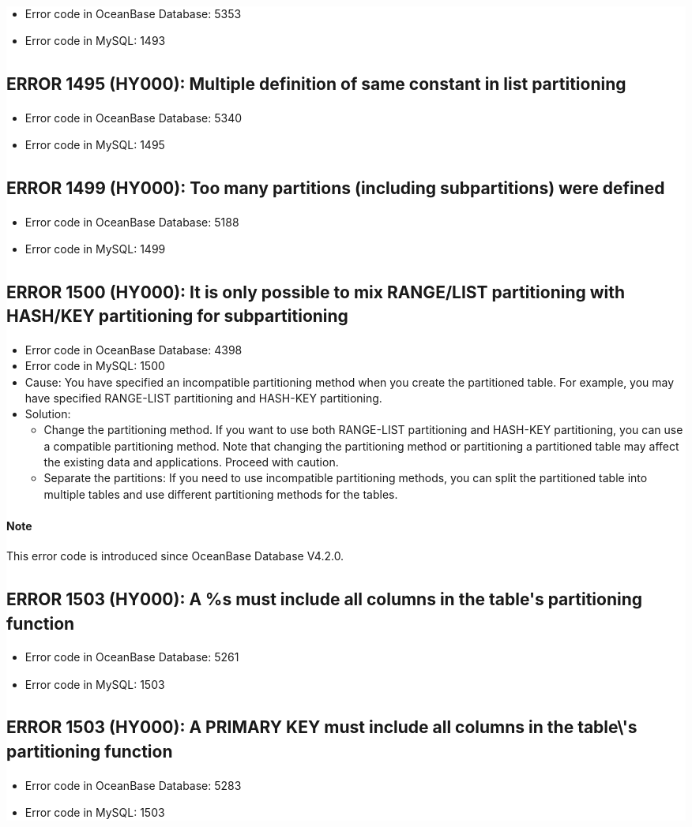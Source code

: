 * Error code in OceanBase Database: 5353

* Error code in MySQL: 1493

## ERROR 1495 (HY000): Multiple definition of same constant in list partitioning

* Error code in OceanBase Database: 5340

* Error code in MySQL: 1495

## ERROR 1499 (HY000): Too many partitions (including subpartitions) were defined

* Error code in OceanBase Database: 5188

* Error code in MySQL: 1499



## ERROR 1500 (HY000): It is only possible to mix RANGE/LIST partitioning with HASH/KEY partitioning for subpartitioning

* Error code in OceanBase Database: 4398
* Error code in MySQL: 1500
* Cause: You have specified an incompatible partitioning method when you create the partitioned table. For example, you may have specified RANGE-LIST partitioning and HASH-KEY partitioning.
* Solution:
   * Change the partitioning method. If you want to use both RANGE-LIST partitioning and HASH-KEY partitioning, you can use a compatible partitioning method. Note that changing the partitioning method or partitioning a partitioned table may affect the existing data and applications. Proceed with caution.
   * Separate the partitions: If you need to use incompatible partitioning methods, you can split the partitioned table into multiple tables and use different partitioning methods for the tables.

<main id="notice" type='explain'>
  <h4>Note</h4>
  <p>This error code is introduced since OceanBase Database V4.2.0. </p>
</main>

## ERROR 1503 (HY000): A %s must include all columns in the table's partitioning function

* Error code in OceanBase Database: 5261

* Error code in MySQL: 1503

## ERROR 1503 (HY000): A PRIMARY KEY must include all columns in the table\\'s partitioning function

* Error code in OceanBase Database: 5283

* Error code in MySQL: 1503
